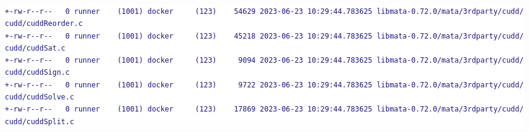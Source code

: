 ```diff
+-rw-r--r--   0 runner    (1001) docker     (123)    54629 2023-06-23 10:29:44.783625 libmata-0.72.0/mata/3rdparty/cudd/cudd/cuddReorder.c
+-rw-r--r--   0 runner    (1001) docker     (123)    45218 2023-06-23 10:29:44.783625 libmata-0.72.0/mata/3rdparty/cudd/cudd/cuddSat.c
+-rw-r--r--   0 runner    (1001) docker     (123)     9094 2023-06-23 10:29:44.783625 libmata-0.72.0/mata/3rdparty/cudd/cudd/cuddSign.c
+-rw-r--r--   0 runner    (1001) docker     (123)     9722 2023-06-23 10:29:44.783625 libmata-0.72.0/mata/3rdparty/cudd/cudd/cuddSolve.c
+-rw-r--r--   0 runner    (1001) docker     (123)    17869 2023-06-23 10:29:44.783625 libmata-0.72.0/mata/3rdparty/cudd/cudd/cuddSplit.c
